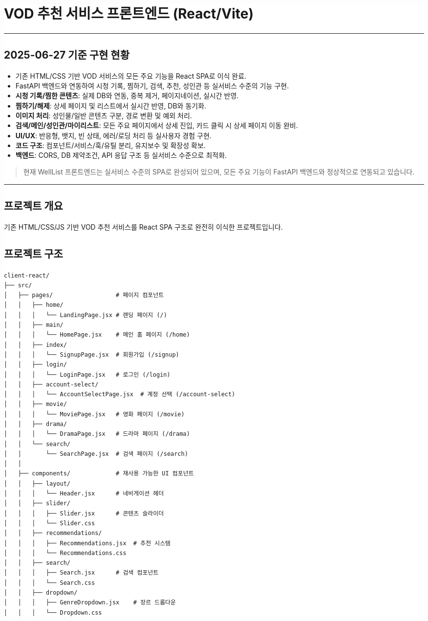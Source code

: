 # VOD 추천 서비스 프론트엔드 (React/Vite)

---

## 2025-06-27 기준 구현 현황

- 기존 HTML/CSS 기반 VOD 서비스의 모든 주요 기능을 React SPA로 이식 완료.
- FastAPI 백엔드와 연동하여 시청 기록, 찜하기, 검색, 추천, 성인관 등 실서비스 수준의 기능 구현.
- **시청 기록/찜한 콘텐츠**: 실제 DB와 연동, 중복 제거, 페이지네이션, 실시간 반영.
- **찜하기/해제**: 상세 페이지 및 리스트에서 실시간 반영, DB와 동기화.
- **이미지 처리**: 성인물/일반 콘텐츠 구분, 경로 변환 및 예외 처리.
- **검색/메인/성인관/마이리스트**: 모든 주요 페이지에서 상세 진입, 카드 클릭 시 상세 페이지 이동 완비.
- **UI/UX**: 반응형, 뱃지, 빈 상태, 에러/로딩 처리 등 실사용자 경험 구현.
- **코드 구조**: 컴포넌트/서비스/훅/유틸 분리, 유지보수 및 확장성 확보.
- **백엔드**: CORS, DB 제약조건, API 응답 구조 등 실서비스 수준으로 최적화.

> 현재 WellList 프론트엔드는 실서비스 수준의 SPA로 완성되어 있으며, 모든 주요 기능이 FastAPI 백엔드와 정상적으로 연동되고 있습니다.

---

## 프로젝트 개요

기존 HTML/CSS/JS 기반 VOD 추천 서비스를 React SPA 구조로 완전히 이식한 프로젝트입니다.

## 프로젝트 구조

```
client-react/
├── src/
│   ├── pages/                  # 페이지 컴포넌트
│   │   ├── home/
│   │   │   └── LandingPage.jsx # 랜딩 페이지 (/)
│   │   ├── main/
│   │   │   └── HomePage.jsx    # 메인 홈 페이지 (/home)
│   │   ├── index/
│   │   │   └── SignupPage.jsx  # 회원가입 (/signup)
│   │   ├── login/
│   │   │   └── LoginPage.jsx   # 로그인 (/login)
│   │   ├── account-select/
│   │   │   └── AccountSelectPage.jsx  # 계정 선택 (/account-select)
│   │   ├── movie/
│   │   │   └── MoviePage.jsx   # 영화 페이지 (/movie)
│   │   ├── drama/
│   │   │   └── DramaPage.jsx   # 드라마 페이지 (/drama)
│   │   └── search/
│   │       └── SearchPage.jsx  # 검색 페이지 (/search)
│   │
│   ├── components/             # 재사용 가능한 UI 컴포넌트
│   │   ├── layout/
│   │   │   └── Header.jsx      # 네비게이션 헤더
│   │   ├── slider/
│   │   │   ├── Slider.jsx      # 콘텐츠 슬라이더
│   │   │   └── Slider.css
│   │   ├── recommendations/
│   │   │   ├── Recommendations.jsx  # 추천 시스템
│   │   │   └── Recommendations.css
│   │   ├── search/
│   │   │   ├── Search.jsx      # 검색 컴포넌트
│   │   │   └── Search.css
│   │   ├── dropdown/
│   │   │   ├── GenreDropdown.jsx    # 장르 드롭다운
│   │   │   └── Dropdown.css
```